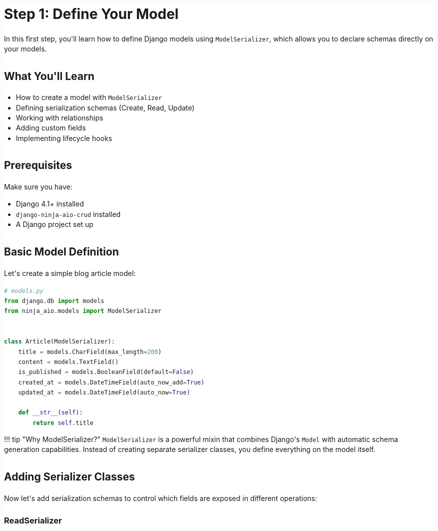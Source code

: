 # Step 1: Define Your Model

In this first step, you'll learn how to define Django models using `ModelSerializer`, which allows you to declare schemas directly on your models.

## What You'll Learn

- How to create a model with `ModelSerializer`
- Defining serialization schemas (Create, Read, Update)
- Working with relationships
- Adding custom fields
- Implementing lifecycle hooks

## Prerequisites

Make sure you have:
- Django 4.1+ installed
- `django-ninja-aio-crud` installed
- A Django project set up

## Basic Model Definition

Let's create a simple blog article model:

```python
# models.py
from django.db import models
from ninja_aio.models import ModelSerializer


class Article(ModelSerializer):
    title = models.CharField(max_length=200)
    content = models.TextField()
    is_published = models.BooleanField(default=False)
    created_at = models.DateTimeField(auto_now_add=True)
    updated_at = models.DateTimeField(auto_now=True)
    
    def __str__(self):
        return self.title
```

!!! tip "Why ModelSerializer?"
    `ModelSerializer` is a powerful mixin that combines Django's `Model` with automatic schema generation capabilities. Instead of creating separate serializer classes, you define everything on the model itself.

## Adding Serializer Classes

Now let's add serialization schemas to control which fields are exposed in different operations:

### ReadSerializer
